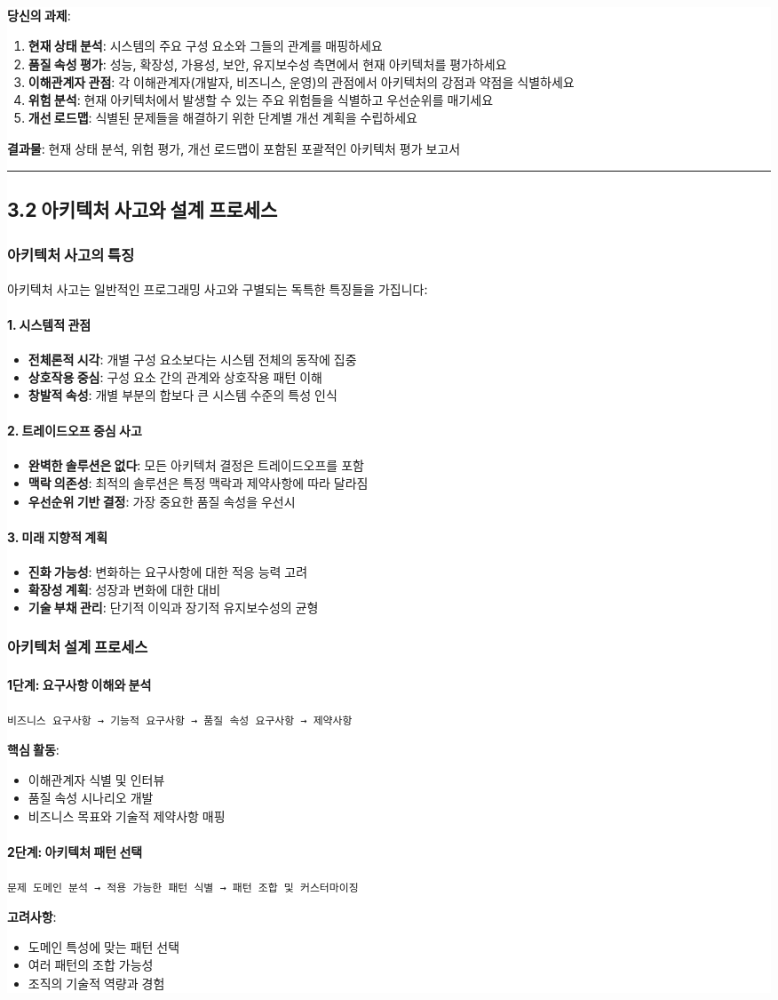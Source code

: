 **당신의 과제**:
1. **현재 상태 분석**: 시스템의 주요 구성 요소와 그들의 관계를 매핑하세요
2. **품질 속성 평가**: 성능, 확장성, 가용성, 보안, 유지보수성 측면에서 현재 아키텍처를 평가하세요
3. **이해관계자 관점**: 각 이해관계자(개발자, 비즈니스, 운영)의 관점에서 아키텍처의 강점과 약점을 식별하세요
4. **위험 분석**: 현재 아키텍처에서 발생할 수 있는 주요 위험들을 식별하고 우선순위를 매기세요
5. **개선 로드맵**: 식별된 문제들을 해결하기 위한 단계별 개선 계획을 수립하세요

**결과물**: 현재 상태 분석, 위험 평가, 개선 로드맵이 포함된 포괄적인 아키텍처 평가 보고서

---

## 3.2 아키텍처 사고와 설계 프로세스

### 아키텍처 사고의 특징

아키텍처 사고는 일반적인 프로그래밍 사고와 구별되는 독특한 특징들을 가집니다:

#### 1. 시스템적 관점
- **전체론적 시각**: 개별 구성 요소보다는 시스템 전체의 동작에 집중
- **상호작용 중심**: 구성 요소 간의 관계와 상호작용 패턴 이해
- **창발적 속성**: 개별 부분의 합보다 큰 시스템 수준의 특성 인식

#### 2. 트레이드오프 중심 사고
- **완벽한 솔루션은 없다**: 모든 아키텍처 결정은 트레이드오프를 포함
- **맥락 의존성**: 최적의 솔루션은 특정 맥락과 제약사항에 따라 달라짐
- **우선순위 기반 결정**: 가장 중요한 품질 속성을 우선시

#### 3. 미래 지향적 계획
- **진화 가능성**: 변화하는 요구사항에 대한 적응 능력 고려
- **확장성 계획**: 성장과 변화에 대한 대비
- **기술 부채 관리**: 단기적 이익과 장기적 유지보수성의 균형

### 아키텍처 설계 프로세스

#### 1단계: 요구사항 이해와 분석
```
비즈니스 요구사항 → 기능적 요구사항 → 품질 속성 요구사항 → 제약사항
```

**핵심 활동**:
- 이해관계자 식별 및 인터뷰
- 품질 속성 시나리오 개발
- 비즈니스 목표와 기술적 제약사항 매핑

#### 2단계: 아키텍처 패턴 선택
```
문제 도메인 분석 → 적용 가능한 패턴 식별 → 패턴 조합 및 커스터마이징
```

**고려사항**:
- 도메인 특성에 맞는 패턴 선택
- 여러 패턴의 조합 가능성
- 조직의 기술적 역량과 경험
